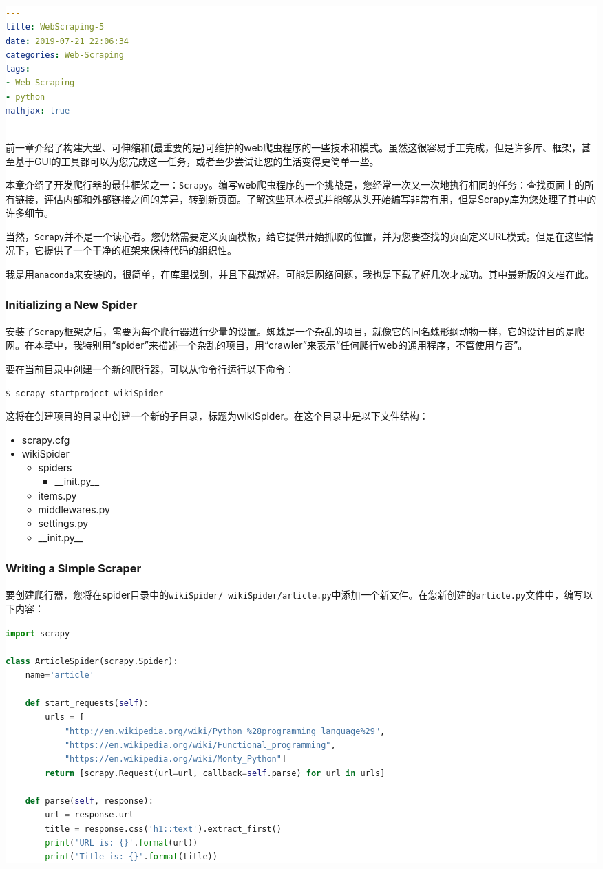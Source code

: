 ```yaml
---
title: WebScraping-5
date: 2019-07-21 22:06:34
categories: Web-Scraping
tags: 
- Web-Scraping
- python
mathjax: true
---
```


前一章介绍了构建大型、可伸缩和(最重要的是)可维护的web爬虫程序的一些技术和模式。虽然这很容易手工完成，但是许多库、框架，甚至基于GUI的工具都可以为您完成这一任务，或者至少尝试让您的生活变得更简单一些。

本章介绍了开发爬行器的最佳框架之一：`Scrapy`。编写web爬虫程序的一个挑战是，您经常一次又一次地执行相同的任务：查找页面上的所有链接，评估内部和外部链接之间的差异，转到新页面。了解这些基本模式并能够从头开始编写非常有用，但是Scrapy库为您处理了其中的许多细节。



当然，`Scrapy`并不是一个读心者。您仍然需要定义页面模板，给它提供开始抓取的位置，并为您要查找的页面定义URL模式。但是在这些情况下，它提供了一个干净的框架来保持代码的组织性。

我是用`anaconda`来安装的，很简单，在库里找到，并且下载就好。可能是网络问题，我也是下载了好几次才成功。其中最新版的文档[在此](/download/scrapy.pdf)。

### Initializing a New Spider

安装了`Scrapy`框架之后，需要为每个爬行器进行少量的设置。蜘蛛是一个杂乱的项目，就像它的同名蛛形纲动物一样，它的设计目的是爬网。在本章中，我特别用“spider”来描述一个杂乱的项目，用“crawler”来表示“任何爬行web的通用程序，不管使用与否”。

要在当前目录中创建一个新的爬行器，可以从命令行运行以下命令：

```
$ scrapy startproject wikiSpider
```

这将在创建项目的目录中创建一个新的子目录，标题为wikiSpider。在这个目录中是以下文件结构：

- scrapy.cfg
- wikiSpider
  - spiders
    -  \_\_init.py\_\_
  - items.py
  - middlewares.py
  - settings.py
  - _\_init.py\_\_

### Writing a Simple Scraper

要创建爬行器，您将在spider目录中的`wikiSpider/ wikiSpider/article.py`中添加一个新文件。在您新创建的`article.py`文件中，编写以下内容：

```python
import scrapy

class ArticleSpider(scrapy.Spider):
    name='article'

    def start_requests(self):
        urls = [
            "http://en.wikipedia.org/wiki/Python_%28programming_language%29",
            "https://en.wikipedia.org/wiki/Functional_programming",
            "https://en.wikipedia.org/wiki/Monty_Python"]
        return [scrapy.Request(url=url, callback=self.parse) for url in urls]

    def parse(self, response):
        url = response.url
        title = response.css('h1::text').extract_first()
        print('URL is: {}'.format(url))
        print('Title is: {}'.format(title))
```
